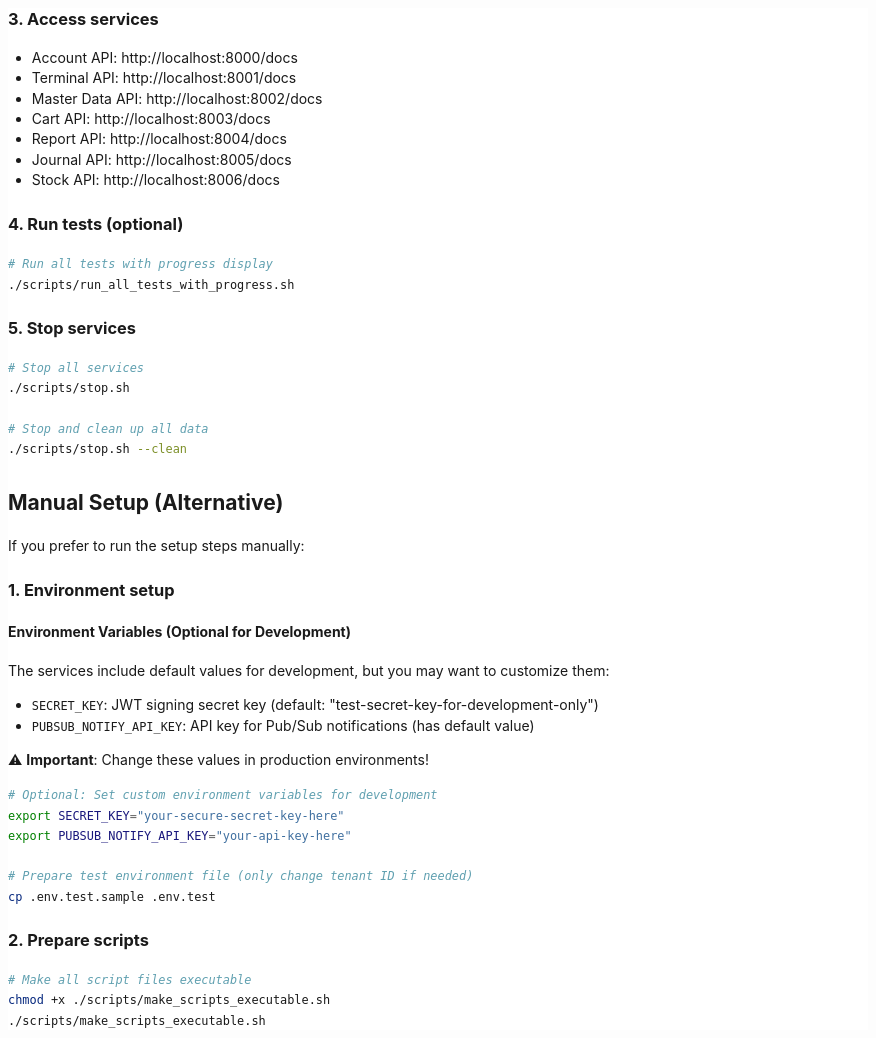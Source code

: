 ### 3. Access services
- Account API: http://localhost:8000/docs
- Terminal API: http://localhost:8001/docs
- Master Data API: http://localhost:8002/docs
- Cart API: http://localhost:8003/docs
- Report API: http://localhost:8004/docs
- Journal API: http://localhost:8005/docs
- Stock API: http://localhost:8006/docs

### 4. Run tests (optional)
```bash
# Run all tests with progress display
./scripts/run_all_tests_with_progress.sh
```

### 5. Stop services
```bash
# Stop all services
./scripts/stop.sh

# Stop and clean up all data
./scripts/stop.sh --clean
```

## Manual Setup (Alternative)

If you prefer to run the setup steps manually:

### 1. Environment setup

#### Environment Variables (Optional for Development)
The services include default values for development, but you may want to customize them:

- `SECRET_KEY`: JWT signing secret key (default: "test-secret-key-for-development-only")
- `PUBSUB_NOTIFY_API_KEY`: API key for Pub/Sub notifications (has default value)

⚠️ **Important**: Change these values in production environments!

```bash
# Optional: Set custom environment variables for development
export SECRET_KEY="your-secure-secret-key-here"
export PUBSUB_NOTIFY_API_KEY="your-api-key-here"

# Prepare test environment file (only change tenant ID if needed)
cp .env.test.sample .env.test
```

### 2. Prepare scripts
```bash
# Make all script files executable
chmod +x ./scripts/make_scripts_executable.sh
./scripts/make_scripts_executable.sh
```
